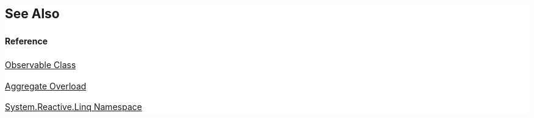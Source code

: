 ## See Also

#### Reference

[Observable Class](Observable/Observable)

[Aggregate Overload](Aggregate/Observable.Aggregate)

[System.Reactive.Linq Namespace](System.Reactive.Linq/System.Reactive.Linq)










